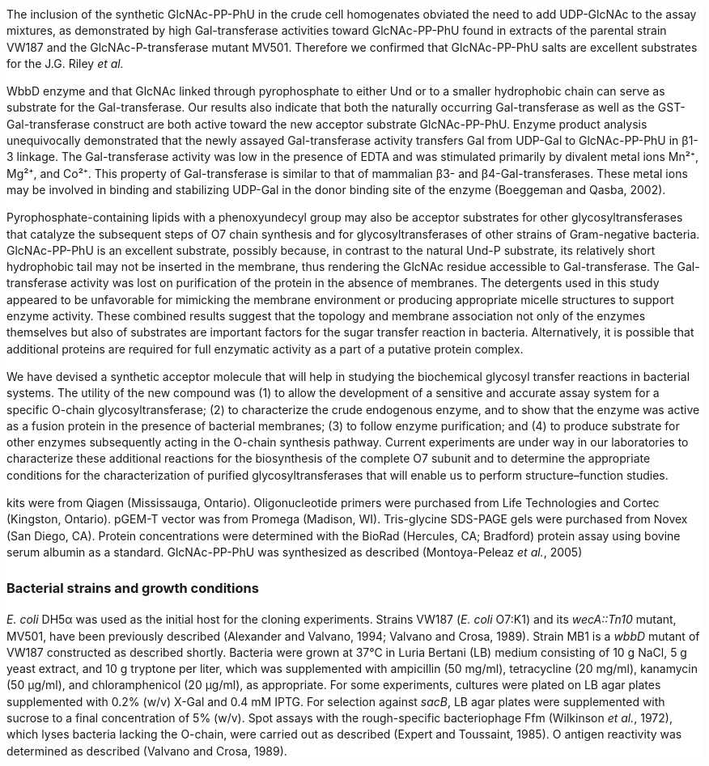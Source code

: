 The inclusion of the synthetic GlcNAc-PP-PhU in the crude cell homogenates obviated the need to add UDP-GlcNAc to the assay mixtures, as demonstrated by high Gal-transferase activities toward GlcNAc-PP-PhU found in extracts of the parental strain VW187 and the GlcNAc-P-transferase mutant MV501. Therefore we confirmed that GlcNAc-PP-PhU salts are excellent substrates for the
J.G. Riley *et al.*

WbbD enzyme and that GlcNAc linked through pyrophosphate to either Und or to a smaller hydrophobic chain can serve as substrate for the Gal-transferase. Our results also indicate that both the naturally occurring Gal-transferase as well as the GST-Gal-transferase construct are both active toward the new acceptor substrate GlcNAc-PP-PhU. Enzyme product analysis unequivocally demonstrated that the newly assayed Gal-transferase activity transfers Gal from UDP-Gal to GlcNAc-PP-PhU in β1-3 linkage. The Gal-transferase activity was low in the presence of EDTA and was stimulated primarily by divalent metal ions Mn²⁺, Mg²⁺, and Co²⁺. This property of Gal-transferase is similar to that of mammalian β3- and β4-Gal-transferases. These metal ions may be involved in binding and stabilizing UDP-Gal in the donor binding site of the enzyme (Boeggeman and Qasba, 2002).

Pyrophosphate-containing lipids with a phenoxyundecyl group may also be acceptor substrates for other glycosyltransferases that catalyze the subsequent steps of O7 chain synthesis and for glycosyltransferases of other strains of Gram-negative bacteria. GlcNAc-PP-PhU is an excellent substrate, possibly because, in contrast to the natural Und-P substrate, its relatively short hydrophobic tail may not be inserted in the membrane, thus rendering the GlcNAc residue accessible to Gal-transferase. The Gal-transferase activity was lost on purification of the protein in the absence of membranes. The detergents used in this study appeared to be unfavorable for mimicking the membrane environment or producing appropriate micelle structures to support enzyme activity. These combined results suggest that the topology and membrane association not only of the enzymes themselves but also of substrates are important factors for the sugar transfer reaction in bacteria. Alternatively, it is possible that additional proteins are required for full enzymatic activity as a part of a putative protein complex.

We have devised a synthetic acceptor molecule that will help in studying the biochemical glycosyl transfer reactions in bacterial systems. The utility of the new compound was (1) to allow the development of a sensitive and accurate assay system for a specific O-chain glycosyltransferase; (2) to characterize the crude endogenous enzyme, and to show that the enzyme was active as a fusion protein in the presence of bacterial membranes; (3) to follow enzyme purification; and (4) to produce substrate for other enzymes subsequently acting in the O-chain synthesis pathway. Current experiments are under way in our laboratories to characterize these additional reactions for the biosynthesis of the complete O7 subunit and to determine the appropriate conditions for the characterization of purified glycosyltransferases that will enable us to perform structure–function studies.

kits were from Qiagen (Mississauga, Ontario). Oligonucleotide primers were purchased from Life Technologies and Cortec (Kingston, Ontario). pGEM-T vector was from Promega (Madison, WI). Tris-glycine SDS-PAGE gels were purchased from Novex (San Diego, CA). Protein concentrations were determined with the BioRad (Hercules, CA; Bradford) protein assay using bovine serum albumin as a standard. GlcNAc-PP-PhU was synthesized as described (Montoya-Peleaz *et al.*, 2005)

### Bacterial strains and growth conditions

*E. coli* DH5α was used as the initial host for the cloning experiments. Strains VW187 (*E. coli* O7:K1) and its *wecA::Tn10* mutant, MV501, have been previously described (Alexander and Valvano, 1994; Valvano and Crosa, 1989). Strain MB1 is a *wbbD* mutant of VW187 constructed as described shortly. Bacteria were grown at 37°C in Luria Bertani (LB) medium consisting of 10 g NaCl, 5 g yeast extract, and 10 g tryptone per liter, which was supplemented with ampicillin (50 mg/ml), tetracycline (20 mg/ml), kanamycin (50 μg/ml), and chloramphenicol (20 μg/ml), as appropriate. For some experiments, cultures were plated on LB agar plates supplemented with 0.2% (w/v) X-Gal and 0.4 mM IPTG. For selection against *sacB*, LB agar plates were supplemented with sucrose to a final concentration of 5% (w/v). Spot assays with the rough-specific bacteriophage Ffm (Wilkinson *et al.*, 1972), which lyses bacteria lacking the O-chain, were carried out as described (Expert and Toussaint, 1985). O antigen reactivity was determined as described (Valvano and Crosa, 1989).
